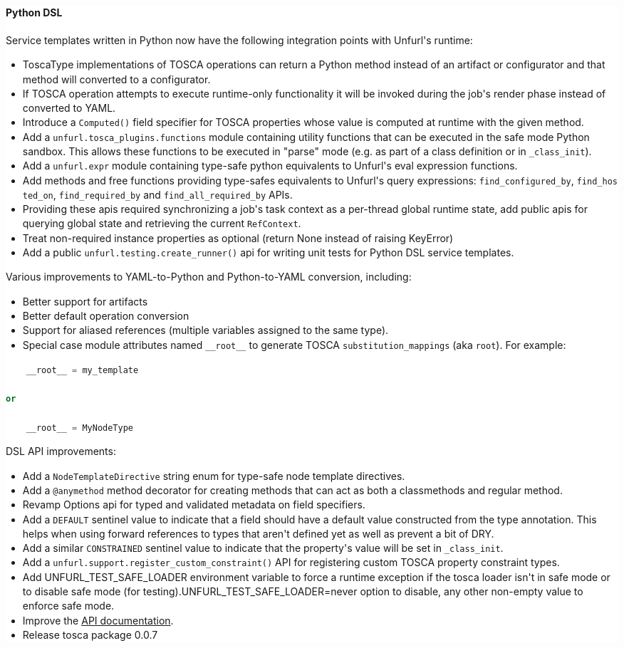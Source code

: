 #### Python DSL

Service templates written in Python now have the following integration points with Unfurl's runtime:

* ToscaType implementations of TOSCA operations can return a Python method instead of an artifact or configurator and that method will converted to a configurator.
* If TOSCA operation attempts to execute runtime-only functionality it will be invoked during the job's render phase instead of converted to YAML.
* Introduce a `Computed()` field specifier for TOSCA properties whose value is computed at runtime with the given method.
* Add a `unfurl.tosca_plugins.functions` module containing utility functions that can be executed in the safe mode Python sandbox. This allows these functions to be executed in "parse" mode (e.g. as part of a class definition or in `_class_init`).
* Add a `unfurl.expr` module containing type-safe python equivalents to Unfurl's eval expression functions.
* Add methods and free functions providing type-safes equivalents to Unfurl's query expressions: `find_configured_by`, `find_hosted_on`, `find_required_by` and `find_all_required_by` APIs.
* Providing these apis required synchronizing a job's task context as a per-thread global runtime state, add public apis for querying global state and retrieving the current `RefContext`.
* Treat non-required instance properties as optional (return None instead of raising KeyError)
* Add a public `unfurl.testing.create_runner()` api for writing unit tests for Python DSL service templates.

Various improvements to YAML-to-Python and Python-to-YAML conversion, including:

* Better support for artifacts
* Better default operation conversion
* Support for aliased references (multiple variables assigned to the same type).
* Special case module attributes named `__root__` to generate TOSCA `substitution_mappings` (aka `root`). For example:

```python
    __root__ = my_template

or

    __root__ = MyNodeType
```

DSL API improvements:

* Add a `NodeTemplateDirective` string enum for type-safe node template directives.
* Add a `@anymethod` method decorator for creating methods that can act as both a classmethods and regular method.
* Revamp Options api for typed and validated metadata on field specifiers.
* Add a `DEFAULT` sentinel value to indicate that a field should have a default value constructed from the type annotation. This helps when using forward references to types that aren't defined yet as well as prevent a bit of DRY.
* Add a similar `CONSTRAINED` sentinel value to indicate that the property's value will be set in `_class_init`.
* Add a `unfurl.support.register_custom_constraint()` API for registering custom TOSCA property constraint types.
* Add UNFURL_TEST_SAFE_LOADER environment variable to force a runtime exception if the tosca loader isn't in safe mode or to disable safe mode (for testing).UNFURL_TEST_SAFE_LOADER=never option to disable, any other non-empty value to enforce safe mode.
* Improve the [API documentation](https://docs.unfurl.run/api.html#api-for-writing-service-templates).
* Release tosca package 0.0.7
